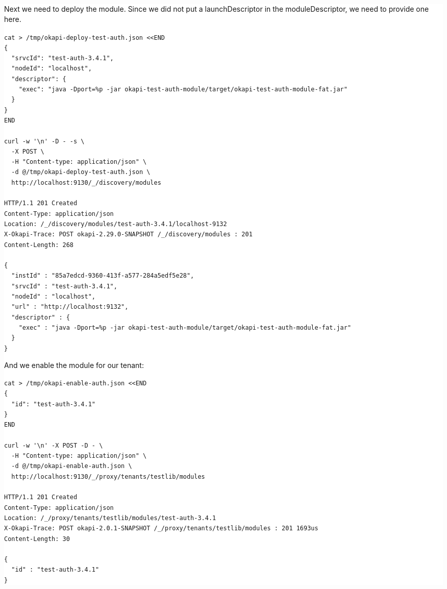 Next we need to deploy the module. Since we did not put a launchDescriptor
in the moduleDescriptor, we need to provide one here.

```
cat > /tmp/okapi-deploy-test-auth.json <<END
{
  "srvcId": "test-auth-3.4.1",
  "nodeId": "localhost",
  "descriptor": {
    "exec": "java -Dport=%p -jar okapi-test-auth-module/target/okapi-test-auth-module-fat.jar"
  }
}
END

curl -w '\n' -D - -s \
  -X POST \
  -H "Content-type: application/json" \
  -d @/tmp/okapi-deploy-test-auth.json \
  http://localhost:9130/_/discovery/modules

HTTP/1.1 201 Created
Content-Type: application/json
Location: /_/discovery/modules/test-auth-3.4.1/localhost-9132
X-Okapi-Trace: POST okapi-2.29.0-SNAPSHOT /_/discovery/modules : 201
Content-Length: 268

{
  "instId" : "85a7edcd-9360-413f-a577-284a5edf5e28",
  "srvcId" : "test-auth-3.4.1",
  "nodeId" : "localhost",
  "url" : "http://localhost:9132",
  "descriptor" : {
    "exec" : "java -Dport=%p -jar okapi-test-auth-module/target/okapi-test-auth-module-fat.jar"
  }
}
```

And we enable the module for our tenant:

```
cat > /tmp/okapi-enable-auth.json <<END
{
  "id": "test-auth-3.4.1"
}
END

curl -w '\n' -X POST -D - \
  -H "Content-type: application/json" \
  -d @/tmp/okapi-enable-auth.json \
  http://localhost:9130/_/proxy/tenants/testlib/modules

HTTP/1.1 201 Created
Content-Type: application/json
Location: /_/proxy/tenants/testlib/modules/test-auth-3.4.1
X-Okapi-Trace: POST okapi-2.0.1-SNAPSHOT /_/proxy/tenants/testlib/modules : 201 1693us
Content-Length: 30

{
  "id" : "test-auth-3.4.1"
}
```

